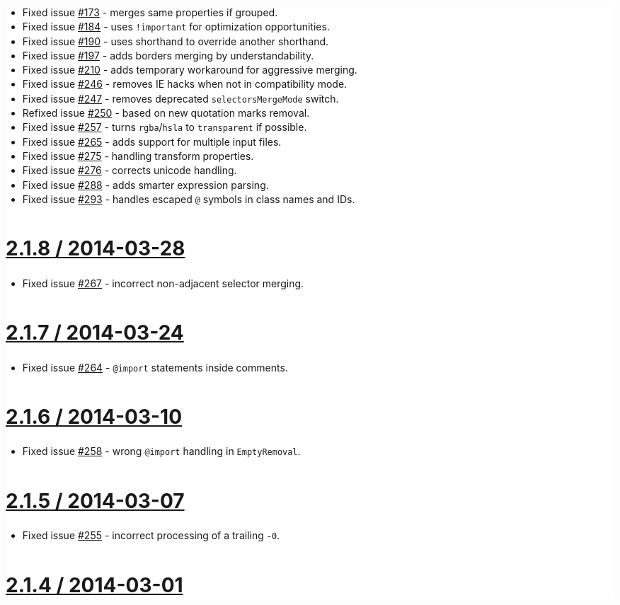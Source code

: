 * Fixed issue [#173](https://github.com/jakubpawlowicz/clean-bin.css/issues/173) - merges same properties if grouped.
* Fixed issue [#184](https://github.com/jakubpawlowicz/clean-bin.css/issues/184) - uses `!important` for optimization opportunities.
* Fixed issue [#190](https://github.com/jakubpawlowicz/clean-bin.css/issues/190) - uses shorthand to override another shorthand.
* Fixed issue [#197](https://github.com/jakubpawlowicz/clean-bin.css/issues/197) - adds borders merging by understandability.
* Fixed issue [#210](https://github.com/jakubpawlowicz/clean-bin.css/issues/210) - adds temporary workaround for aggressive merging.
* Fixed issue [#246](https://github.com/jakubpawlowicz/clean-bin.css/issues/246) - removes IE hacks when not in compatibility mode.
* Fixed issue [#247](https://github.com/jakubpawlowicz/clean-bin.css/issues/247) - removes deprecated `selectorsMergeMode` switch.
* Refixed issue [#250](https://github.com/jakubpawlowicz/clean-bin.css/issues/250) - based on new quotation marks removal.
* Fixed issue [#257](https://github.com/jakubpawlowicz/clean-bin.css/issues/257) - turns `rgba`/`hsla` to `transparent` if possible.
* Fixed issue [#265](https://github.com/jakubpawlowicz/clean-bin.css/issues/265) - adds support for multiple input files.
* Fixed issue [#275](https://github.com/jakubpawlowicz/clean-bin.css/issues/275) - handling transform properties.
* Fixed issue [#276](https://github.com/jakubpawlowicz/clean-bin.css/issues/276) - corrects unicode handling.
* Fixed issue [#288](https://github.com/jakubpawlowicz/clean-bin.css/issues/288) - adds smarter expression parsing.
* Fixed issue [#293](https://github.com/jakubpawlowicz/clean-bin.css/issues/293) - handles escaped `@` symbols in class names and IDs.

[2.1.8 / 2014-03-28](https://github.com/jakubpawlowicz/clean-bin.css/compare/v2.1.7...v2.1.8)
==================

* Fixed issue [#267](https://github.com/jakubpawlowicz/clean-bin.css/issues/267) - incorrect non-adjacent selector merging.

[2.1.7 / 2014-03-24](https://github.com/jakubpawlowicz/clean-bin.css/compare/v2.1.6...v2.1.7)
==================

* Fixed issue [#264](https://github.com/jakubpawlowicz/clean-bin.css/issues/264) - `@import` statements inside comments.

[2.1.6 / 2014-03-10](https://github.com/jakubpawlowicz/clean-bin.css/compare/v2.1.5...v2.1.6)
==================

* Fixed issue [#258](https://github.com/jakubpawlowicz/clean-bin.css/issues/258) - wrong `@import` handling in `EmptyRemoval`.

[2.1.5 / 2014-03-07](https://github.com/jakubpawlowicz/clean-bin.css/compare/v2.1.4...v2.1.5)
==================

* Fixed issue [#255](https://github.com/jakubpawlowicz/clean-bin.css/issues/255) - incorrect processing of a trailing `-0`.

[2.1.4 / 2014-03-01](https://github.com/jakubpawlowicz/clean-bin.css/compare/v2.1.3...v2.1.4)
==================
